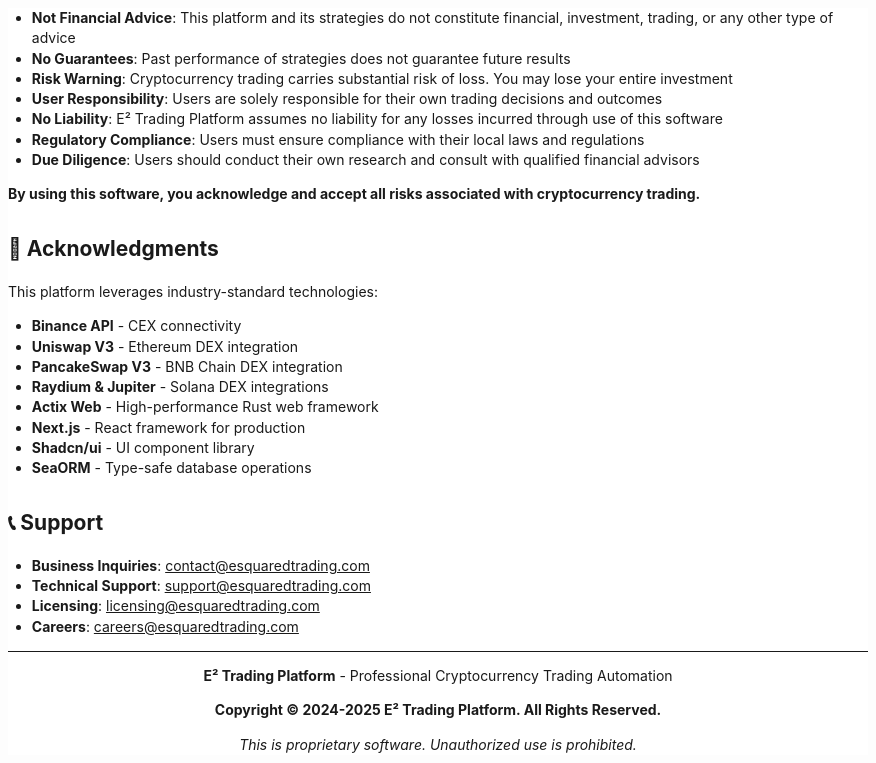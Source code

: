 - **Not Financial Advice**: This platform and its strategies do not constitute financial, investment, trading, or any other type of advice
- **No Guarantees**: Past performance of strategies does not guarantee future results
- **Risk Warning**: Cryptocurrency trading carries substantial risk of loss. You may lose your entire investment
- **User Responsibility**: Users are solely responsible for their own trading decisions and outcomes
- **No Liability**: E² Trading Platform assumes no liability for any losses incurred through use of this software
- **Regulatory Compliance**: Users must ensure compliance with their local laws and regulations
- **Due Diligence**: Users should conduct their own research and consult with qualified financial advisors

**By using this software, you acknowledge and accept all risks associated with cryptocurrency trading.**

## 🙏 Acknowledgments

This platform leverages industry-standard technologies:

- **Binance API** - CEX connectivity
- **Uniswap V3** - Ethereum DEX integration
- **PancakeSwap V3** - BNB Chain DEX integration
- **Raydium & Jupiter** - Solana DEX integrations
- **Actix Web** - High-performance Rust web framework
- **Next.js** - React framework for production
- **Shadcn/ui** - UI component library
- **SeaORM** - Type-safe database operations

## 📞 Support

- **Business Inquiries**: contact@esquaredtrading.com
- **Technical Support**: support@esquaredtrading.com
- **Licensing**: licensing@esquaredtrading.com
- **Careers**: careers@esquaredtrading.com

---

<div align="center">

**E² Trading Platform** - Professional Cryptocurrency Trading Automation

**Copyright © 2024-2025 E² Trading Platform. All Rights Reserved.**

*This is proprietary software. Unauthorized use is prohibited.*

</div>
